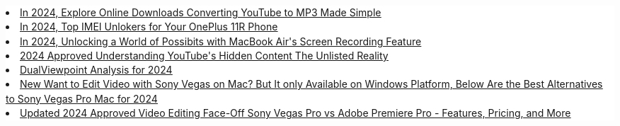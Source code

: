 <li><a href="https://youtube-stream.techidaily.com/in-2024-explore-online-downloads-converting-youtube-to-mp3-made-simple/"><u>In 2024, Explore Online Downloads  Converting YouTube to MP3 Made Simple</u></a></li>
<li><a href="https://sim-unlock.techidaily.com/in-2024-top-imei-unlokers-for-your-oneplus-11r-phone-by-drfone-android/"><u>In 2024, Top IMEI Unlokers for Your OnePlus 11R Phone</u></a></li>
<li><a href="https://visual-screen-recording.techidaily.com/in-2024-unlocking-a-world-of-possibits-with-macbook-airs-screen-recording-feature/"><u>In 2024, Unlocking a World of Possibits with MacBook Air's Screen Recording Feature</u></a></li>
<li><a href="https://youtube-stream.techidaily.com/2024-approved-understanding-youtubes-hidden-content-the-unlisted-reality/"><u>2024 Approved  Understanding YouTube's Hidden Content  The Unlisted Reality</u></a></li>
<li><a href="https://screen-mirroring-recording.techidaily.com/dualviewpoint-analysis-for-2024/"><u>DualViewpoint Analysis for 2024</u></a></li>
<li><a href="https://ai-driven-video-production.techidaily.com/new-want-to-edit-video-with-sony-vegas-on-mac-but-it-only-available-on-windows-platform-below-are-the-best-alternatives-to-sony-vegas-pro-mac-for-2024/"><u>New Want to Edit Video with Sony Vegas on Mac? But It only Available on Windows Platform, Below Are the Best Alternatives to Sony Vegas Pro Mac for 2024</u></a></li>
<li><a href="https://smart-video-creator.techidaily.com/updated-2024-approved-video-editing-face-off-sony-vegas-pro-vs-adobe-premiere-pro-features-pricing-and-more/"><u>Updated 2024 Approved Video Editing Face-Off Sony Vegas Pro vs Adobe Premiere Pro - Features, Pricing, and More</u></a></li>
</ul></div>

<ins class="adsbygoogle"
      style="display:block"
      data-ad-client="ca-pub-7571918770474297"
      data-ad-slot="8358498916"
      data-ad-format="auto"
      data-full-width-responsive="true"></ins>